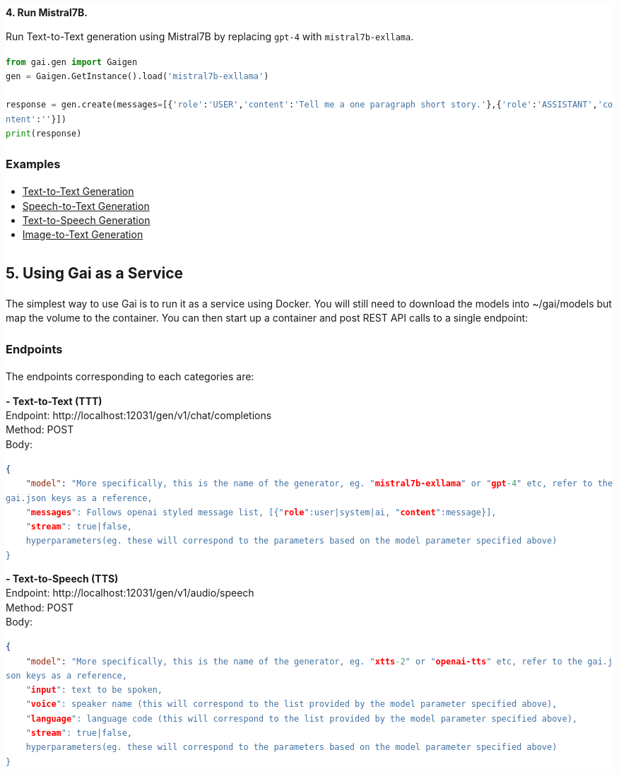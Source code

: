 **4. Run Mistral7B.**

Run Text-to-Text generation using Mistral7B by replacing `gpt-4` with `mistral7b-exllama`.

```python
from gai.gen import Gaigen
gen = Gaigen.GetInstance().load('mistral7b-exllama')

response = gen.create(messages=[{'role':'USER','content':'Tell me a one paragraph short story.'},{'role':'ASSISTANT','content':''}])
print(response)
```

### Examples

-   [Text-to-Text Generation](/docs/TTT.ipynb)
-   [Speech-to-Text Generation](/docs/STT.ipynb)
-   [Text-to-Speech Generation](/docs/TTS.ipynb)
-   [Image-to-Text Generation](/docs/ITT.ipynb)

## 5. Using Gai as a Service

The simplest way to use Gai is to run it as a service using Docker.
You will still need to download the models into ~/gai/models but map the volume to the container.
You can then start up a container and post REST API calls to a single endpoint:

### Endpoints

The endpoints corresponding to each categories are:

**- Text-to-Text (TTT)**  
Endpoint: http://localhost:12031/gen/v1/chat/completions  
Method: POST  
Body:

```json
{
    "model": "More specifically, this is the name of the generator, eg. "mistral7b-exllama" or "gpt-4" etc, refer to the gai.json keys as a reference,
    "messages": Follows openai styled message list, [{"role":user|system|ai, "content":message}],
    "stream": true|false,
    hyperparameters(eg. these will correspond to the parameters based on the model parameter specified above)
}
```

**- Text-to-Speech (TTS)**  
Endpoint: http://localhost:12031/gen/v1/audio/speech  
Method: POST  
Body:

```json
{
    "model": "More specifically, this is the name of the generator, eg. "xtts-2" or "openai-tts" etc, refer to the gai.json keys as a reference,
    "input": text to be spoken,
    "voice": speaker name (this will correspond to the list provided by the model parameter specified above),
    "language": language code (this will correspond to the list provided by the model parameter specified above),
    "stream": true|false,
    hyperparameters(eg. these will correspond to the parameters based on the model parameter specified above)
}
```
